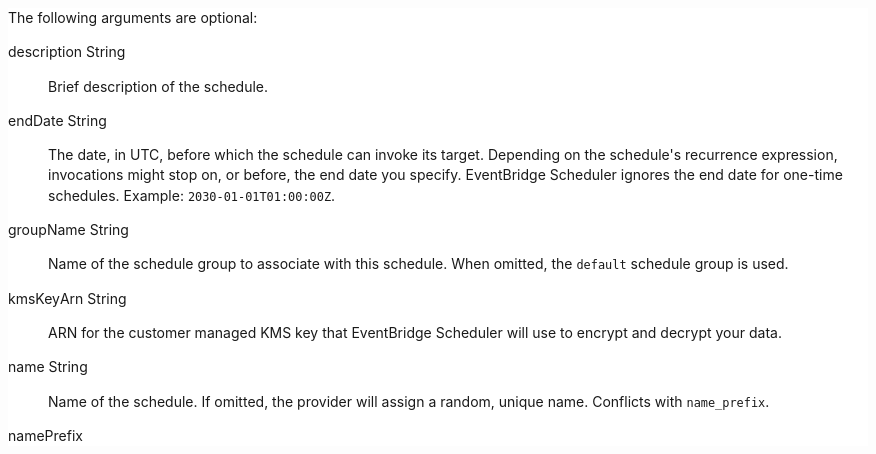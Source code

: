 <p>The following arguments are optional:</p>
</dd><dt class="property-optional"
            title="Optional">
        <span id="description_yaml">
<a data-swiftype-name="resource-property" data-swiftype-type="text" href="#description_yaml" style="color: inherit; text-decoration: inherit;">description</a>
</span>
        <span class="property-indicator"></span>
        <span class="property-type">String</span>
    </dt>
    <dd><p>Brief description of the schedule.</p>
</dd><dt class="property-optional"
            title="Optional">
        <span id="enddate_yaml">
<a data-swiftype-name="resource-property" data-swiftype-type="text" href="#enddate_yaml" style="color: inherit; text-decoration: inherit;">end<wbr>Date</a>
</span>
        <span class="property-indicator"></span>
        <span class="property-type">String</span>
    </dt>
    <dd><p>The date, in UTC, before which the schedule can invoke its target. Depending on the schedule's recurrence expression, invocations might stop on, or before, the end date you specify. EventBridge Scheduler ignores the end date for one-time schedules. Example: <code>2030-01-01T01:00:00Z</code>.</p>
</dd><dt class="property-optional property-replacement"
            title="Optional">
        <span id="groupname_yaml">
<a data-swiftype-name="resource-property" data-swiftype-type="text" href="#groupname_yaml" style="color: inherit; text-decoration: inherit;">group<wbr>Name</a>
</span>
        <span class="property-indicator"></span>
        <span class="property-type">String</span>
    </dt>
    <dd><p>Name of the schedule group to associate with this schedule. When omitted, the <code>default</code> schedule group is used.</p>
</dd><dt class="property-optional"
            title="Optional">
        <span id="kmskeyarn_yaml">
<a data-swiftype-name="resource-property" data-swiftype-type="text" href="#kmskeyarn_yaml" style="color: inherit; text-decoration: inherit;">kms<wbr>Key<wbr>Arn</a>
</span>
        <span class="property-indicator"></span>
        <span class="property-type">String</span>
    </dt>
    <dd><p>ARN for the customer managed KMS key that EventBridge Scheduler will use to encrypt and decrypt your data.</p>
</dd><dt class="property-optional property-replacement"
            title="Optional">
        <span id="name_yaml">
<a data-swiftype-name="resource-property" data-swiftype-type="text" href="#name_yaml" style="color: inherit; text-decoration: inherit;">name</a>
</span>
        <span class="property-indicator"></span>
        <span class="property-type">String</span>
    </dt>
    <dd><p>Name of the schedule. If omitted, the provider will assign a random, unique name. Conflicts with <code>name_prefix</code>.</p>
</dd><dt class="property-optional property-replacement"
            title="Optional">
        <span id="nameprefix_yaml">
<a data-swiftype-name="resource-property" data-swiftype-type="text" href="#nameprefix_yaml" style="color: inherit; text-decoration: inherit;">name<wbr>Prefix</a>
</span>
        <span class="property-indicator"></span>